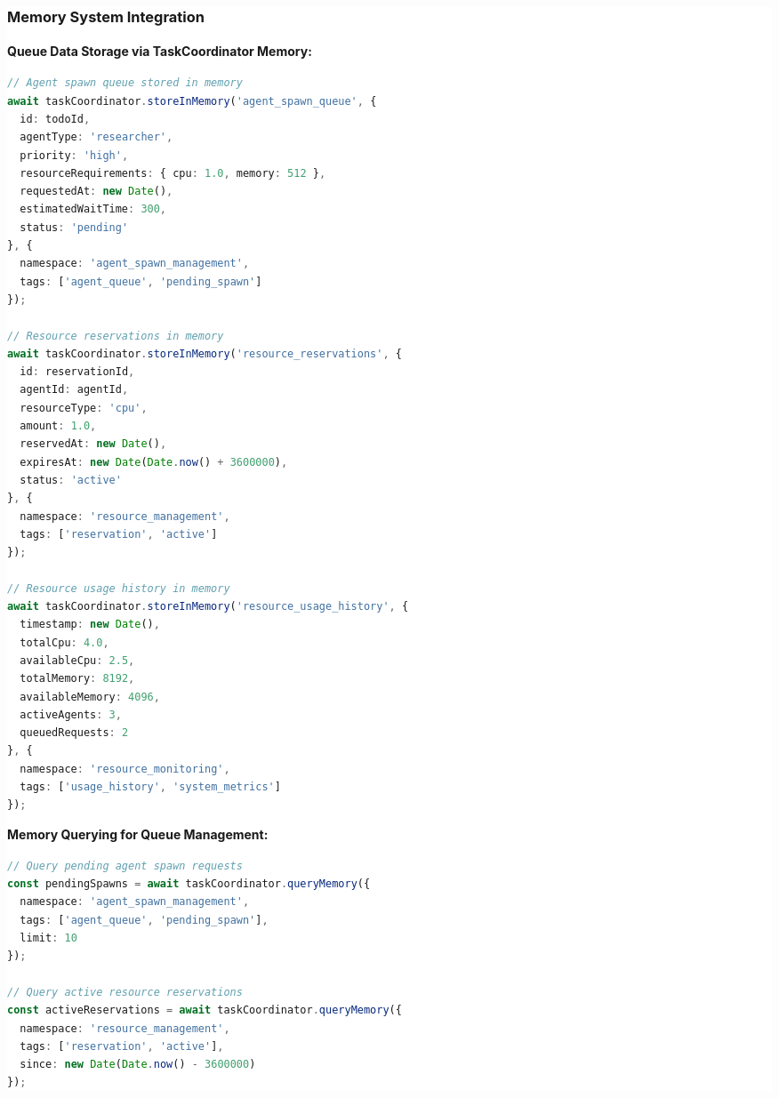 ### Memory System Integration

**Queue Data Storage via TaskCoordinator Memory:**
```typescript
// Agent spawn queue stored in memory
await taskCoordinator.storeInMemory('agent_spawn_queue', {
  id: todoId,
  agentType: 'researcher',
  priority: 'high',
  resourceRequirements: { cpu: 1.0, memory: 512 },
  requestedAt: new Date(),
  estimatedWaitTime: 300,
  status: 'pending'
}, {
  namespace: 'agent_spawn_management',
  tags: ['agent_queue', 'pending_spawn']
});

// Resource reservations in memory
await taskCoordinator.storeInMemory('resource_reservations', {
  id: reservationId,
  agentId: agentId,
  resourceType: 'cpu',
  amount: 1.0,
  reservedAt: new Date(),
  expiresAt: new Date(Date.now() + 3600000),
  status: 'active'
}, {
  namespace: 'resource_management',
  tags: ['reservation', 'active']
});

// Resource usage history in memory
await taskCoordinator.storeInMemory('resource_usage_history', {
  timestamp: new Date(),
  totalCpu: 4.0,
  availableCpu: 2.5,
  totalMemory: 8192,
  availableMemory: 4096,
  activeAgents: 3,
  queuedRequests: 2
}, {
  namespace: 'resource_monitoring',
  tags: ['usage_history', 'system_metrics']
});
```

**Memory Querying for Queue Management:**
```typescript
// Query pending agent spawn requests
const pendingSpawns = await taskCoordinator.queryMemory({
  namespace: 'agent_spawn_management',
  tags: ['agent_queue', 'pending_spawn'],
  limit: 10
});

// Query active resource reservations
const activeReservations = await taskCoordinator.queryMemory({
  namespace: 'resource_management',
  tags: ['reservation', 'active'],
  since: new Date(Date.now() - 3600000)
});
```
